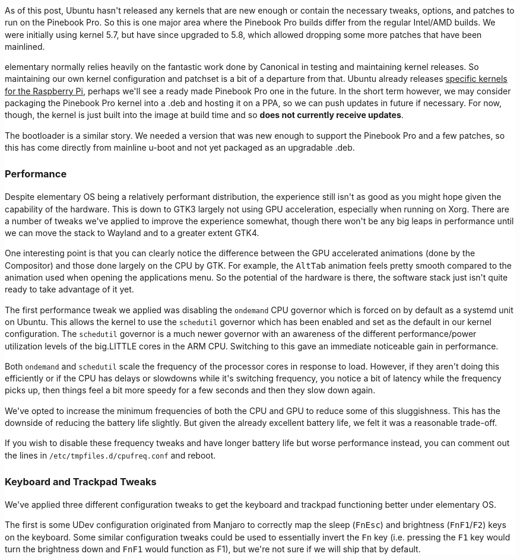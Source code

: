 As of this post, Ubuntu hasn't released any kernels that are new enough or contain the necessary tweaks, options, and patches to run on the Pinebook Pro. So this is one major area where the Pinebook Pro builds differ from the regular Intel/AMD builds. We were initially using kernel 5.7, but have since upgraded to 5.8, which allowed dropping some more patches that have been mainlined.

elementary normally relies heavily on the fantastic work done by Canonical in testing and maintaining kernel releases. So maintaining our own kernel configuration and patchset is a bit of a departure from that. Ubuntu already releases [specific kernels for the Raspberry Pi](https://packages.ubuntu.com/focal/linux-raspi), perhaps we'll see a ready made Pinebook Pro one in the future. In the short term however, we may consider packaging the Pinebook Pro kernel into a .deb and hosting it on a PPA, so we can push updates in future if necessary. For now, though, the kernel is just built into the image at build time and so **does not currently receive updates**.

The bootloader is a similar story. We needed a version that was new enough to support the Pinebook Pro and a few patches, so this has come directly from mainline u-boot and not yet packaged as an upgradable .deb.

### Performance

Despite elementary OS being a relatively performant distribution, the experience still isn't as good as you might hope given the capability of the hardware. This is down to GTK3 largely not using GPU acceleration, especially when running on Xorg. There are a number of tweaks we've applied to improve the experience somewhat, though there won't be any big leaps in performance until we can move the stack to Wayland and to a greater extent GTK4.

One interesting point is that you can clearly notice the difference between the GPU accelerated animations (done by the Compositor) and those done largely on the CPU by GTK. For example, the <kbd>Alt</kbd><kbd>Tab</kbd> animation feels pretty smooth compared to the animation used when opening the applications menu. So the potential of the hardware is there, the software stack just isn't quite ready to take advantage of it yet.

The first performance tweak we applied was disabling the `ondemand` CPU governor which is forced on by default as a systemd unit on Ubuntu. This allows the kernel to use the `schedutil` governor which has been enabled and set as the default in our kernel configuration. The `schedutil` governor is a much newer governor with an awareness of the different performance/power utilization levels of the big.LITTLE cores in the ARM CPU. Switching to this gave an immediate noticeable gain in performance.

Both `ondemand` and `schedutil` scale the frequency of the processor cores in response to load. However, if they aren't doing this efficiently or if the CPU has delays or slowdowns while it's switching frequency, you notice a bit of latency while the frequency picks up, then things feel a bit more speedy for a few seconds and then they slow down again.

We've opted to increase the minimum frequencies of both the CPU and GPU to reduce some of this sluggishness. This has the downside of reducing the battery life slightly. But given the already excellent battery life, we felt it was a reasonable trade-off.

If you wish to disable these frequency tweaks and have longer battery life but worse performance instead, you can comment out the lines in `/etc/tmpfiles.d/cpufreq.conf` and reboot.

### Keyboard and Trackpad Tweaks

We've applied three different configuration tweaks to get the keyboard and trackpad functioning better under elementary OS.

The first is some UDev configuration originated from Manjaro to correctly map the sleep (<kbd>Fn</kbd><kbd>Esc</kbd>) and brightness (<kbd>Fn</kbd><kbd>F1</kbd>/<kbd>F2</kbd>) keys on the keyboard. Some similar configuration tweaks could be used to essentially invert the <kbd>Fn</kbd> key (i.e. pressing the <kbd>F1</kbd> key would turn the brightness down and <kbd>Fn</kbd><kbd>F1</kbd> would function as F1), but we're not sure if we will ship that by default.
